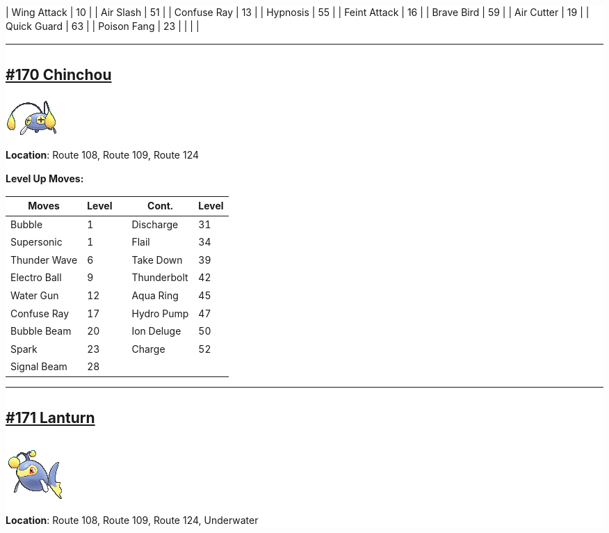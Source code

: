 | <span class="tooltip" title="The target is struck with large, imposing wings spread wide to inflict damage.">Wing Attack</span> | 10 |   | <span class="tooltip" title="The user attacks with a blade of air that slices even the sky. This may also make the target flinch.">Air Slash</span> | 51 |
| <span class="tooltip" title="The target is exposed to a sinister ray that triggers confusion.">Confuse Ray</span> | 13 |   | <span class="tooltip" title="The user employs hypnotic suggestion to make the target fall into a deep sleep.">Hypnosis</span> | 55 |
| <span class="tooltip" title="The user approaches the target disarmingly, then throws a sucker punch. This attack never misses.">Feint Attack</span> | 16 |   | <span class="tooltip" title="The user tucks in its wings and charges from a low altitude. This also damages the user quite a lot.">Brave Bird</span> | 59 |
| <span class="tooltip" title="The user launches razor-like wind to slash the opposing Pokémon. Critical hits land more easily.">Air Cutter</span> | 19 |   | <span class="tooltip" title="The user protects itself and its allies from priority moves.">Quick Guard</span> | 63 |
| <span class="tooltip" title="The user bites the target with toxic fangs. This may also leave the target badly poisoned.">Poison Fang</span> | 23 |   |   |   |

---

## [#170 Chinchou](../../pokemon/chinchou.md/)

![Chinchou](../../assets/sprites/chinchou/front.gif "Chinchou: Chinchou’s two antennas are filled with cells that generate strong electricity. This Pokémon’s cells create so much electrical power, it even makes itself tingle slightly.")

**Location**: Route 108, Route 109, Route 124

**Level Up Moves:**

| Moves | Level |     | Cont. | Level |
| ----- | ----- | --- | ----- | ----- |
| <span class="tooltip" title="A spray of countless bubbles is jetted at the opposing Pokémon. This may also lower their Speed stats.">Bubble</span> | 1 |   | <span class="tooltip" title="The user strikes everything around it by letting loose a flare of electricity. This may also cause paralysis.">Discharge</span> | 31 |
| <span class="tooltip" title="The user generates odd sound waves from its body that confuse the target.">Supersonic</span> | 1 |   | <span class="tooltip" title="The user flails about aimlessly to attack. The less HP the user has, the greater the move’s power.">Flail</span> | 34 |
| <span class="tooltip" title="The user launches a weak jolt of electricity that paralyzes the target.">Thunder Wave</span> | 6 |   | <span class="tooltip" title="A reckless, full-body charge attack for slamming into the target. This also damages the user a little.">Take Down</span> | 39 |
| <span class="tooltip" title="The user hurls an electric orb at the target. The faster the user is than the target, the greater the move’s power.">Electro Ball</span> | 9 |   | <span class="tooltip" title="A strong electric blast crashes down on the target. This may also leave the target with paralysis.">Thunderbolt</span> | 42 |
| <span class="tooltip" title="The target is blasted with a forceful shot of water.">Water Gun</span> | 12 |   | <span class="tooltip" title="The user envelops itself in a veil made of water. It regains some HP every turn.">Aqua Ring</span> | 45 |
| <span class="tooltip" title="The target is exposed to a sinister ray that triggers confusion.">Confuse Ray</span> | 17 |   | <span class="tooltip" title="The target is blasted by a huge volume of water launched under great pressure.">Hydro Pump</span> | 47 |
| <span class="tooltip" title="A spray of bubbles is forcefully ejected at the target. This may also lower its Speed stat.">Bubble Beam</span> | 20 |   | <span class="tooltip" title="The user disperses electrically charged particles, which changes Normal-type moves to Electric-type moves.">Ion Deluge</span> | 50 |
| <span class="tooltip" title="The user throws an electrically charged tackle at the target. This may also leave the target with paralysis.">Spark</span> | 23 |   | <span class="tooltip" title="The user boosts the power of the Electric move it uses on the next turn. This also raises the user’s Sp. Def stat.">Charge</span> | 52 |
| <span class="tooltip" title="The user attacks with a sinister beam of light. This may also confuse the target.">Signal Beam</span> | 28 |   |   |   |

---

## [#171 Lanturn](../../pokemon/lanturn.md/)

![Lanturn](../../assets/sprites/lanturn/front.gif "Lanturn: Lanturn is known to emit light. If you peer down into the dark sea from a ship at night, you can sometimes see this Pokémon’s light rising from the depths where it swims. It gives the sea an appearance of a starlit night.")

**Location**: Route 108, Route 109, Route 124, Underwater
